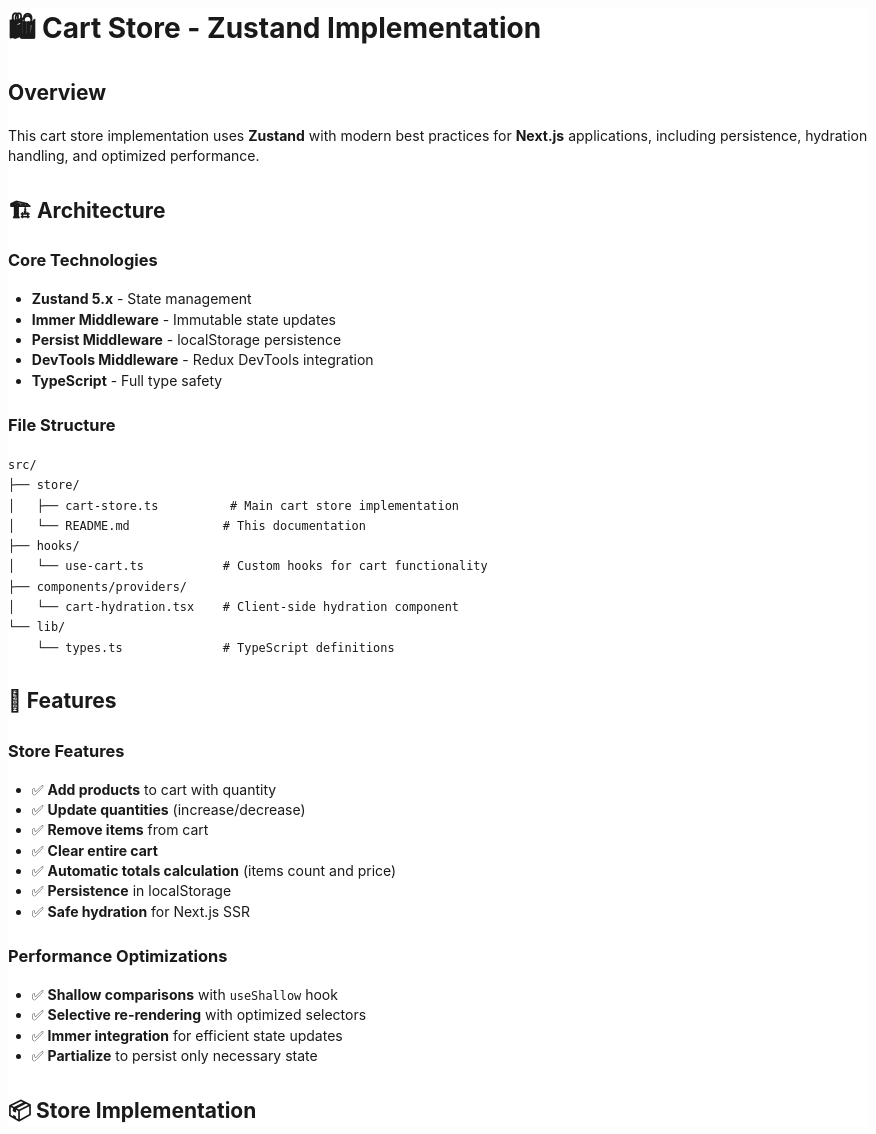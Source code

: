 # 🛍️ Cart Store - Zustand Implementation

## Overview

This cart store implementation uses **Zustand** with modern best practices for **Next.js** applications, including persistence, hydration handling, and optimized performance.

## 🏗️ Architecture

### Core Technologies
- **Zustand 5.x** - State management
- **Immer Middleware** - Immutable state updates
- **Persist Middleware** - localStorage persistence
- **DevTools Middleware** - Redux DevTools integration
- **TypeScript** - Full type safety

### File Structure
```
src/
├── store/
│   ├── cart-store.ts          # Main cart store implementation
│   └── README.md             # This documentation
├── hooks/
│   └── use-cart.ts           # Custom hooks for cart functionality
├── components/providers/
│   └── cart-hydration.tsx    # Client-side hydration component
└── lib/
    └── types.ts              # TypeScript definitions
```

## 🚀 Features

### Store Features
- ✅ **Add products** to cart with quantity
- ✅ **Update quantities** (increase/decrease)
- ✅ **Remove items** from cart
- ✅ **Clear entire cart**
- ✅ **Automatic totals calculation** (items count and price)
- ✅ **Persistence** in localStorage
- ✅ **Safe hydration** for Next.js SSR

### Performance Optimizations
- ✅ **Shallow comparisons** with `useShallow` hook
- ✅ **Selective re-rendering** with optimized selectors
- ✅ **Immer integration** for efficient state updates
- ✅ **Partialize** to persist only necessary state

## 📦 Store Implementation
